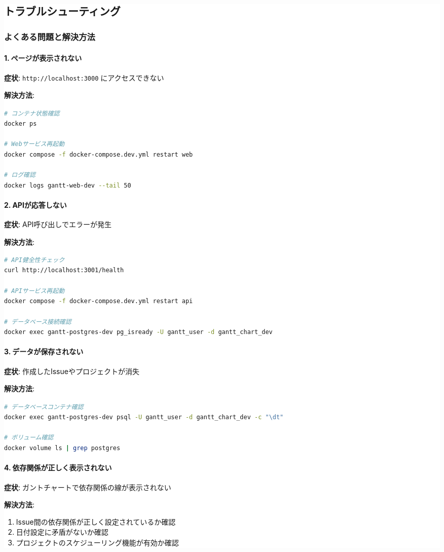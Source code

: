 ## トラブルシューティング

### よくある問題と解決方法

#### 1. ページが表示されない
**症状**: `http://localhost:3000` にアクセスできない

**解決方法**:
```bash
# コンテナ状態確認
docker ps

# Webサービス再起動
docker compose -f docker-compose.dev.yml restart web

# ログ確認
docker logs gantt-web-dev --tail 50
```

#### 2. APIが応答しない
**症状**: API呼び出しでエラーが発生

**解決方法**:
```bash
# API健全性チェック
curl http://localhost:3001/health

# APIサービス再起動
docker compose -f docker-compose.dev.yml restart api

# データベース接続確認
docker exec gantt-postgres-dev pg_isready -U gantt_user -d gantt_chart_dev
```

#### 3. データが保存されない
**症状**: 作成したIssueやプロジェクトが消失

**解決方法**:
```bash
# データベースコンテナ確認
docker exec gantt-postgres-dev psql -U gantt_user -d gantt_chart_dev -c "\dt"

# ボリューム確認
docker volume ls | grep postgres
```

#### 4. 依存関係が正しく表示されない
**症状**: ガントチャートで依存関係の線が表示されない

**解決方法**:
1. Issue間の依存関係が正しく設定されているか確認
2. 日付設定に矛盾がないか確認
3. プロジェクトのスケジューリング機能が有効か確認
